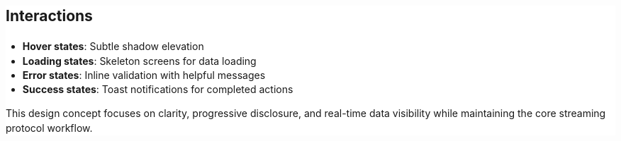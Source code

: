 ## Interactions

- **Hover states**: Subtle shadow elevation
- **Loading states**: Skeleton screens for data loading
- **Error states**: Inline validation with helpful messages
- **Success states**: Toast notifications for completed actions

This design concept focuses on clarity, progressive disclosure, and real-time data visibility while maintaining the core streaming protocol workflow.
